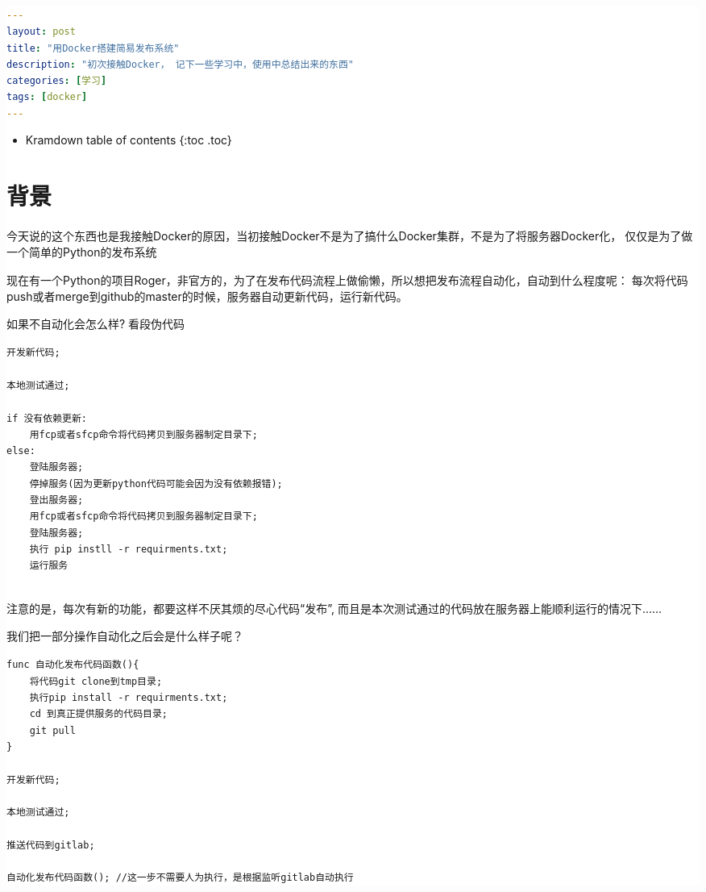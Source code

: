 ```yaml
---
layout: post
title: "用Docker搭建简易发布系统"
description: "初次接触Docker， 记下一些学习中，使用中总结出来的东西"
categories: [学习]
tags: [docker]
---
```


* Kramdown table of contents
{:toc .toc}

# 背景

今天说的这个东西也是我接触Docker的原因，当初接触Docker不是为了搞什么Docker集群，不是为了将服务器Docker化， 仅仅是为了做一个简单的Python的发布系统     

现在有一个Python的项目Roger，非官方的，为了在发布代码流程上做偷懒，所以想把发布流程自动化，自动到什么程度呢： 每次将代码push或者merge到github的master的时候，服务器自动更新代码，运行新代码。     

如果不自动化会怎么样? 看段伪代码     

```
开发新代码;

本地测试通过;

if 没有依赖更新:
    用fcp或者sfcp命令将代码拷贝到服务器制定目录下;
else:
    登陆服务器;
    停掉服务(因为更新python代码可能会因为没有依赖报错);
    登出服务器;
    用fcp或者sfcp命令将代码拷贝到服务器制定目录下;
    登陆服务器;
    执行 pip instll -r requirments.txt;
    运行服务
    
```

注意的是，每次有新的功能，都要这样不厌其烦的尽心代码“发布”, 而且是本次测试通过的代码放在服务器上能顺利运行的情况下......      

我们把一部分操作自动化之后会是什么样子呢？     

```
func 自动化发布代码函数(){
    将代码git clone到tmp目录;
    执行pip install -r requirments.txt;
    cd 到真正提供服务的代码目录;
    git pull
}

开发新代码;

本地测试通过;

推送代码到gitlab;

自动化发布代码函数(); //这一步不需要人为执行，是根据监听gitlab自动执行
```
